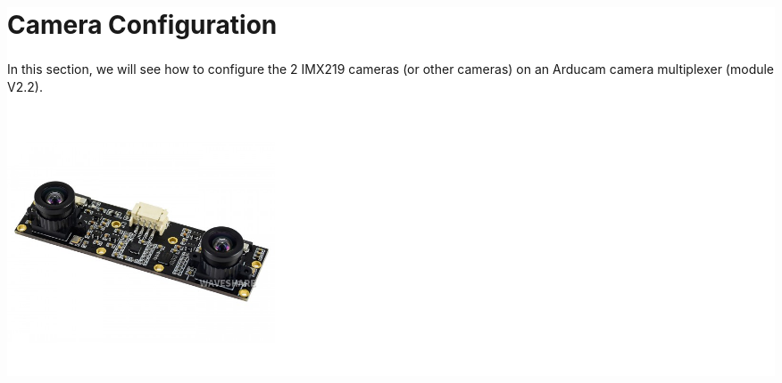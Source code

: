 # Camera Configuration

In this section, we will see how to configure the 2 IMX219 cameras (or other cameras) on an Arducam camera multiplexer (module V2.2).

<div style="display: flex; justify-content: space-between;">
    <img src="image/imx219-83-stereo-camera-2.jpg" alt="Stereo cameras" width="300"/>